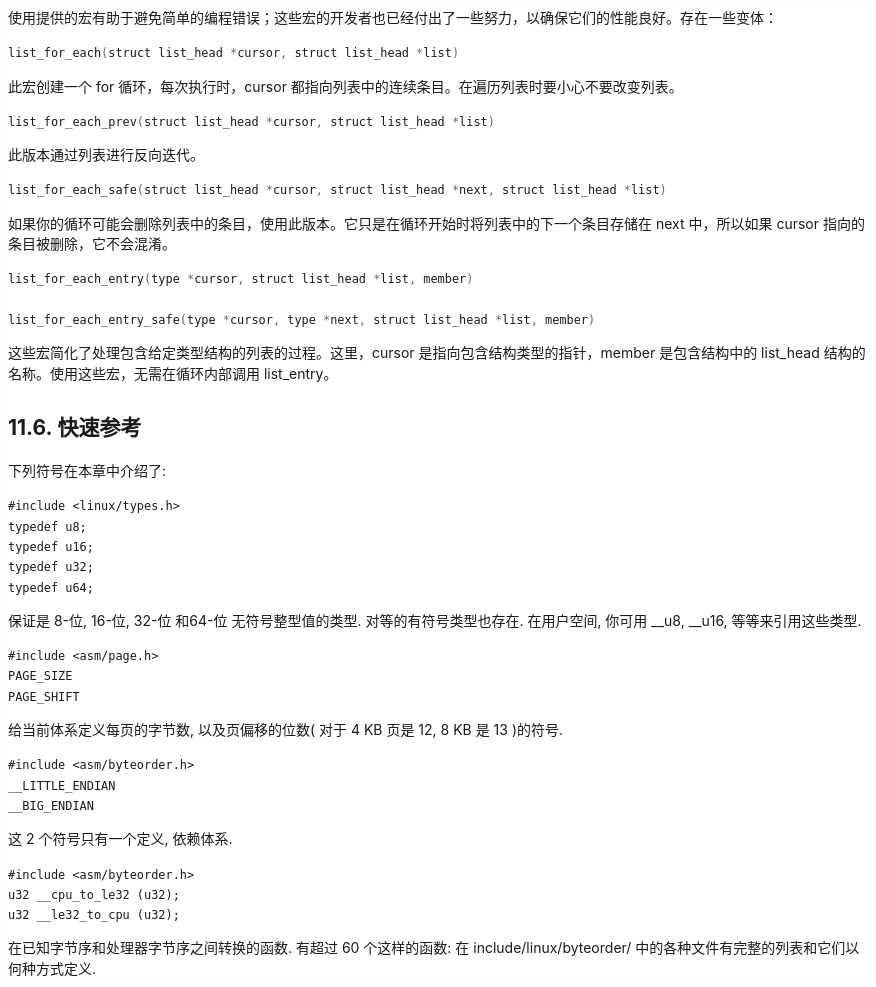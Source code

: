 使用提供的宏有助于避免简单的编程错误；这些宏的开发者也已经付出了一些努力，以确保它们的性能良好。存在一些变体：
```c
list_for_each(struct list_head *cursor, struct list_head *list)
```
此宏创建一个 for 循环，每次执行时，cursor 都指向列表中的连续条目。在遍历列表时要小心不要改变列表。
```c
list_for_each_prev(struct list_head *cursor, struct list_head *list)
```
此版本通过列表进行反向迭代。
```c
list_for_each_safe(struct list_head *cursor, struct list_head *next, struct list_head *list)
```
如果你的循环可能会删除列表中的条目，使用此版本。它只是在循环开始时将列表中的下一个条目存储在 next 中，所以如果 cursor 指向的条目被删除，它不会混淆。
```c
list_for_each_entry(type *cursor, struct list_head *list, member)

list_for_each_entry_safe(type *cursor, type *next, struct list_head *list, member)
```
这些宏简化了处理包含给定类型结构的列表的过程。这里，cursor 是指向包含结构类型的指针，member 是包含结构中的 list_head 结构的名称。使用这些宏，无需在循环内部调用 list_entry。

## 11.6. 快速参考

下列符号在本章中介绍了:

```
#include <linux/types.h>
typedef u8;
typedef u16;
typedef u32;
typedef u64;
```

保证是 8-位, 16-位, 32-位 和64-位 无符号整型值的类型. 对等的有符号类型也存在. 在用户空间, 你可用 __u8, __u16, 等等来引用这些类型.

```
#include <asm/page.h>
PAGE_SIZE
PAGE_SHIFT
```

给当前体系定义每页的字节数, 以及页偏移的位数( 对于 4 KB 页是 12, 8 KB 是 13 )的符号.

```
#include <asm/byteorder.h>
__LITTLE_ENDIAN
__BIG_ENDIAN
```

这 2 个符号只有一个定义, 依赖体系.

```
#include <asm/byteorder.h>
u32 __cpu_to_le32 (u32);
u32 __le32_to_cpu (u32);
```

在已知字节序和处理器字节序之间转换的函数. 有超过 60 个这样的函数: 在 include/linux/byteorder/ 中的各种文件有完整的列表和它们以何种方式定义.
